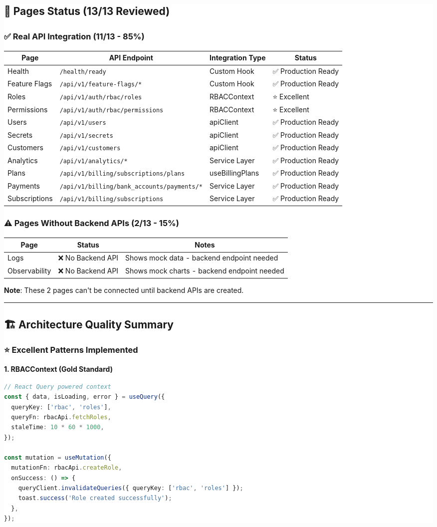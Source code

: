 
## 🎯 Pages Status (13/13 Reviewed)

### ✅ Real API Integration (11/13 - 85%)

| Page | API Endpoint | Integration Type | Status |
|------|-------------|------------------|--------|
| Health | `/health/ready` | Custom Hook | ✅ Production Ready |
| Feature Flags | `/api/v1/feature-flags/*` | Custom Hook | ✅ Production Ready |
| Roles | `/api/v1/auth/rbac/roles` | RBACContext | ⭐ Excellent |
| Permissions | `/api/v1/auth/rbac/permissions` | RBACContext | ⭐ Excellent |
| Users | `/api/v1/users` | apiClient | ✅ Production Ready |
| Secrets | `/api/v1/secrets` | apiClient | ✅ Production Ready |
| Customers | `/api/v1/customers` | apiClient | ✅ Production Ready |
| Analytics | `/api/v1/analytics/*` | Service Layer | ✅ Production Ready |
| Plans | `/api/v1/billing/subscriptions/plans` | useBillingPlans | ✅ Production Ready |
| Payments | `/api/v1/billing/bank_accounts/payments/*` | Service Layer | ✅ Production Ready |
| Subscriptions | `/api/v1/billing/subscriptions` | Service Layer | ✅ Production Ready |

### ⚠️ Pages Without Backend APIs (2/13 - 15%)

| Page | Status | Notes |
|------|--------|-------|
| Logs | ❌ No Backend API | Shows mock data - backend endpoint needed |
| Observability | ❌ No Backend API | Shows mock charts - backend endpoint needed |

**Note**: These 2 pages can't be connected until backend APIs are created.

---

## 🏗️ Architecture Quality Summary

### ⭐ Excellent Patterns Implemented

**1. RBACContext (Gold Standard)**
```typescript
// React Query powered context
const { data, isLoading, error } = useQuery({
  queryKey: ['rbac', 'roles'],
  queryFn: rbacApi.fetchRoles,
  staleTime: 10 * 60 * 1000,
});

const mutation = useMutation({
  mutationFn: rbacApi.createRole,
  onSuccess: () => {
    queryClient.invalidateQueries({ queryKey: ['rbac', 'roles'] });
    toast.success('Role created successfully');
  },
});
```
